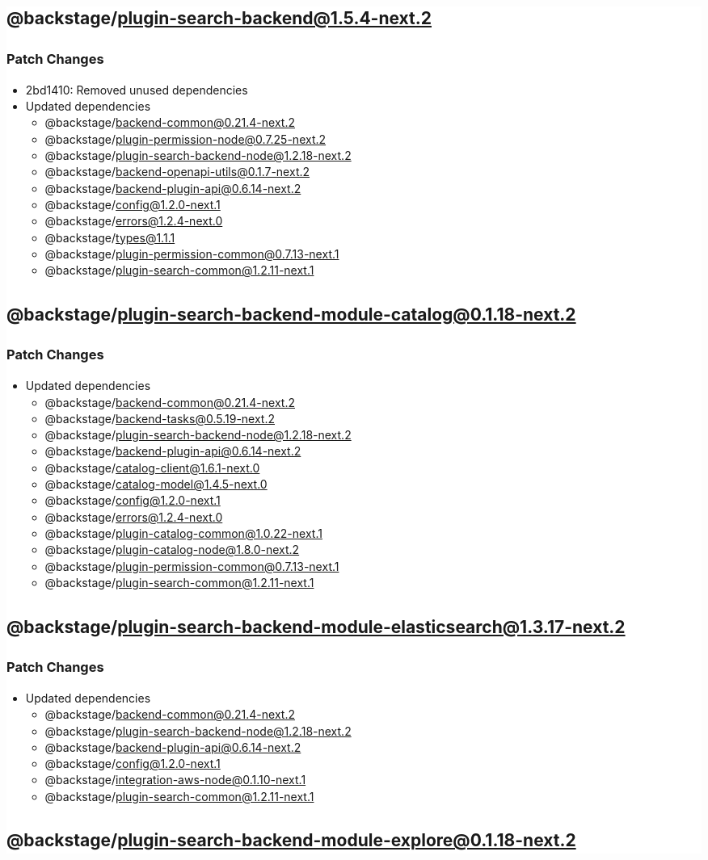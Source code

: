 ## @backstage/plugin-search-backend@1.5.4-next.2

### Patch Changes

- 2bd1410: Removed unused dependencies
- Updated dependencies
  - @backstage/backend-common@0.21.4-next.2
  - @backstage/plugin-permission-node@0.7.25-next.2
  - @backstage/plugin-search-backend-node@1.2.18-next.2
  - @backstage/backend-openapi-utils@0.1.7-next.2
  - @backstage/backend-plugin-api@0.6.14-next.2
  - @backstage/config@1.2.0-next.1
  - @backstage/errors@1.2.4-next.0
  - @backstage/types@1.1.1
  - @backstage/plugin-permission-common@0.7.13-next.1
  - @backstage/plugin-search-common@1.2.11-next.1

## @backstage/plugin-search-backend-module-catalog@0.1.18-next.2

### Patch Changes

- Updated dependencies
  - @backstage/backend-common@0.21.4-next.2
  - @backstage/backend-tasks@0.5.19-next.2
  - @backstage/plugin-search-backend-node@1.2.18-next.2
  - @backstage/backend-plugin-api@0.6.14-next.2
  - @backstage/catalog-client@1.6.1-next.0
  - @backstage/catalog-model@1.4.5-next.0
  - @backstage/config@1.2.0-next.1
  - @backstage/errors@1.2.4-next.0
  - @backstage/plugin-catalog-common@1.0.22-next.1
  - @backstage/plugin-catalog-node@1.8.0-next.2
  - @backstage/plugin-permission-common@0.7.13-next.1
  - @backstage/plugin-search-common@1.2.11-next.1

## @backstage/plugin-search-backend-module-elasticsearch@1.3.17-next.2

### Patch Changes

- Updated dependencies
  - @backstage/backend-common@0.21.4-next.2
  - @backstage/plugin-search-backend-node@1.2.18-next.2
  - @backstage/backend-plugin-api@0.6.14-next.2
  - @backstage/config@1.2.0-next.1
  - @backstage/integration-aws-node@0.1.10-next.1
  - @backstage/plugin-search-common@1.2.11-next.1

## @backstage/plugin-search-backend-module-explore@0.1.18-next.2

